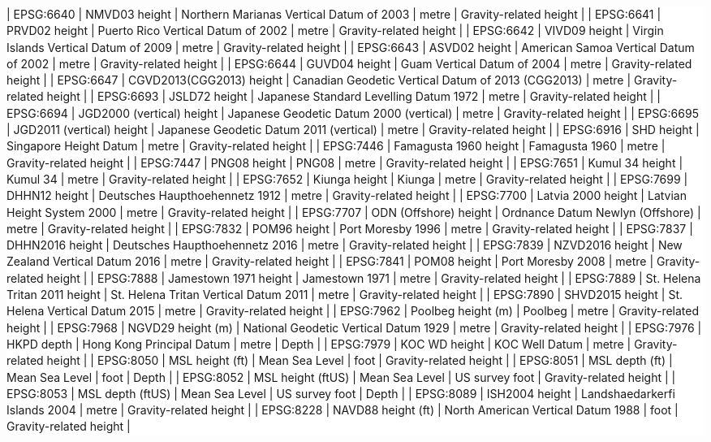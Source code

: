 | EPSG:6640 | NMVD03 height                                  | Northern Marianas Vertical Datum of 2003                     | metre               | Gravity-related height |
| EPSG:6641 | PRVD02 height                                  | Puerto Rico Vertical Datum of 2002                           | metre               | Gravity-related height |
| EPSG:6642 | VIVD09 height                                  | Virgin Islands Vertical Datum of 2009                        | metre               | Gravity-related height |
| EPSG:6643 | ASVD02 height                                  | American Samoa Vertical Datum of 2002                        | metre               | Gravity-related height |
| EPSG:6644 | GUVD04 height                                  | Guam Vertical Datum of 2004                                  | metre               | Gravity-related height |
| EPSG:6647 | CGVD2013(CGG2013) height                       | Canadian Geodetic Vertical Datum of 2013 (CGG2013)           | metre               | Gravity-related height |
| EPSG:6693 | JSLD72 height                                  | Japanese Standard Levelling Datum 1972                       | metre               | Gravity-related height |
| EPSG:6694 | JGD2000 (vertical) height                      | Japanese Geodetic Datum 2000 (vertical)                      | metre               | Gravity-related height |
| EPSG:6695 | JGD2011 (vertical) height                      | Japanese Geodetic Datum 2011 (vertical)                      | metre               | Gravity-related height |
| EPSG:6916 | SHD height                                     | Singapore Height Datum                                       | metre               | Gravity-related height |
| EPSG:7446 | Famagusta 1960 height                          | Famagusta 1960                                               | metre               | Gravity-related height |
| EPSG:7447 | PNG08 height                                   | PNG08                                                        | metre               | Gravity-related height |
| EPSG:7651 | Kumul 34 height                                | Kumul 34                                                     | metre               | Gravity-related height |
| EPSG:7652 | Kiunga height                                  | Kiunga                                                       | metre               | Gravity-related height |
| EPSG:7699 | DHHN12 height                                  | Deutsches Haupthoehennetz 1912                               | metre               | Gravity-related height |
| EPSG:7700 | Latvia 2000 height                             | Latvian Height System 2000                                   | metre               | Gravity-related height |
| EPSG:7707 | ODN (Offshore) height                          | Ordnance Datum Newlyn (Offshore)                             | metre               | Gravity-related height |
| EPSG:7832 | POM96 height                                   | Port Moresby 1996                                            | metre               | Gravity-related height |
| EPSG:7837 | DHHN2016 height                                | Deutsches Haupthoehennetz 2016                               | metre               | Gravity-related height |
| EPSG:7839 | NZVD2016 height                                | New Zealand Vertical Datum 2016                              | metre               | Gravity-related height |
| EPSG:7841 | POM08 height                                   | Port Moresby 2008                                            | metre               | Gravity-related height |
| EPSG:7888 | Jamestown 1971 height                          | Jamestown 1971                                               | metre               | Gravity-related height |
| EPSG:7889 | St. Helena Tritan 2011 height                  | St. Helena Tritan Vertical Datum 2011                        | metre               | Gravity-related height |
| EPSG:7890 | SHVD2015 height                                | St. Helena Vertical Datum 2015                               | metre               | Gravity-related height |
| EPSG:7962 | Poolbeg height (m)                             | Poolbeg                                                      | metre               | Gravity-related height |
| EPSG:7968 | NGVD29 height (m)                              | National Geodetic Vertical Datum 1929                        | metre               | Gravity-related height |
| EPSG:7976 | HKPD depth                                     | Hong Kong Principal Datum                                    | metre               | Depth                  |
| EPSG:7979 | KOC WD height                                  | KOC Well Datum                                               | metre               | Gravity-related height |
| EPSG:8050 | MSL height (ft)                                | Mean Sea Level                                               | foot                | Gravity-related height |
| EPSG:8051 | MSL depth (ft)                                 | Mean Sea Level                                               | foot                | Depth                  |
| EPSG:8052 | MSL height (ftUS)                              | Mean Sea Level                                               | US survey foot      | Gravity-related height |
| EPSG:8053 | MSL depth (ftUS)                               | Mean Sea Level                                               | US survey foot      | Depth                  |
| EPSG:8089 | ISH2004 height                                 | Landshaedarkerfi Islands 2004                                | metre               | Gravity-related height |
| EPSG:8228 | NAVD88 height (ft)                             | North American Vertical Datum 1988                           | foot                | Gravity-related height |